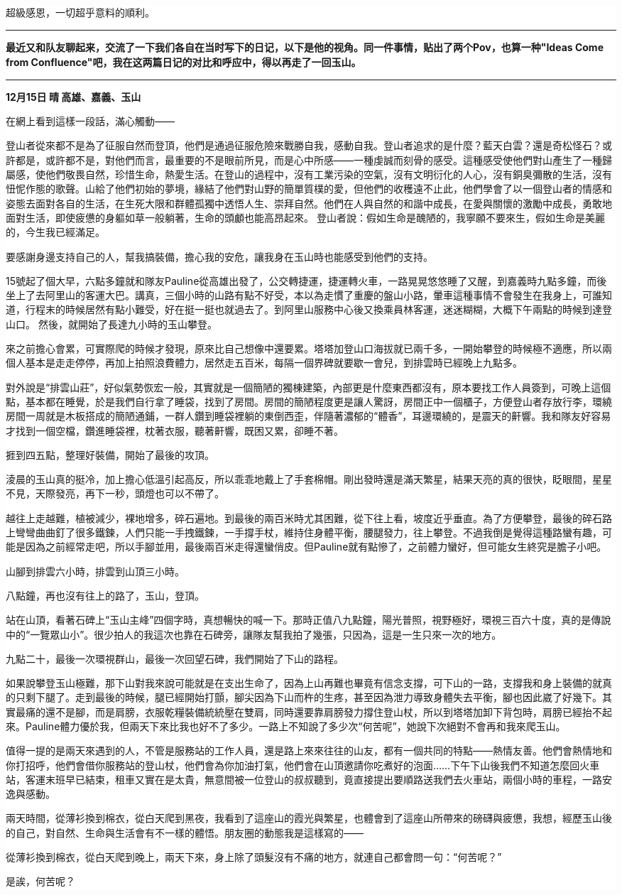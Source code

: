 超級感恩，一切超乎意料的順利。

***

**最近又和队友聊起来，交流了一下我们各自在当时写下的日记，以下是他的视角。同一件事情，贴出了两个Pov，也算一种"Ideas Come from Confluence"吧，我在这两篇日记的对比和呼应中，得以再走了一回玉山。**

*** 

**12月15日  晴  高雄、嘉義、玉山**

在網上看到這樣一段話，滿心觸動——

登山者從來都不是為了征服自然而登頂，他們是通過征服危險來戰勝自我，感動自我。登山者追求的是什麼？藍天白雲？還是奇松怪石？或許都是，或許都不是，對他們而言，最重要的不是眼前所見，而是心中所感——一種虔誠而刻骨的感受。這種感受使他們對山產生了一種歸屬感，使他們敬畏自然，珍惜生命，熱愛生活。在登山的過程中，沒有工業污染的空氣，沒有文明衍化的人心，沒有銅臭彌散的生活，沒有忸怩作態的歌聲。山給了他們初始的夢境，緣結了他們對山野的簡單質樸的愛，但他們的收穫遠不止此，他們學會了以一個登山者的情感和姿態去面對各自的生活，在生死大限和群體孤獨中透悟人生、崇拜自然。他們在人與自然的和諧中成長，在愛與關懷的激勵中成長，勇敢地面對生活，即使疲憊的身軀如草一般躺著，生命的頭顱也能高昂起來。
登山者說：假如生命是醜陋的，我寧願不要來生，假如生命是美麗的，今生我已經滿足。

要感謝身邊支持自己的人，幫我搞裝備，擔心我的安危，讓我身在玉山時也能感受到他們的支持。

15號起了個大早，六點多鐘就和隊友Pauline從高雄出發了，公交轉捷運，捷運轉火車，一路晃晃悠悠睡了又醒，到嘉義時九點多鐘，而後坐上了去阿里山的客運大巴。講真，三個小時的山路有點不好受，本以為走慣了重慶的盤山小路，暈車這種事情不會發生在我身上，可誰知道，行程末的時候居然有點小難受，好在挺一挺也就過去了。到阿里山服務中心後又換乘員林客運，迷迷糊糊，大概下午兩點的時候到達登山口。
然後，就開始了長達九小時的玉山攀登。

來之前擔心會累，可實際爬的時候才發現，原來比自己想像中還要累。塔塔加登山口海拔就已兩千多，一開始攀登的時候極不適應，所以兩個人基本是走走停停，再加上拍照浪費體力，居然走五百米，每隔一個界碑就要歇一會兒，到排雲時已經晚上九點多。

對外說是“排雲山莊”，好似氣勢恢宏一般，其實就是一個簡陋的獨棟建築，內部更是什麼東西都沒有，原本要找工作人員簽到，可晚上這個點，基本都在睡覺，於是我們自行拿了睡袋，找到了房間。房間的簡陋程度更是讓人驚訝，房間正中一個櫃子，方便登山者存放行李，環繞房間一周就是木板搭成的簡陋通鋪，一群人鑽到睡袋裡躺的東倒西歪，伴隨著濃郁的“體香”，耳邊環繞的，是震天的鼾響。我和隊友好容易才找到一個空檔，鑽進睡袋裡，枕著衣服，聽著鼾響，既困又累，卻睡不著。

捱到四五點，整理好裝備，開始了最後的攻頂。

淩晨的玉山真的挺冷，加上擔心低溫引起高反，所以乖乖地戴上了手套棉帽。剛出發時還是滿天繁星，結果天亮的真的很快，眨眼間，星星不見，天際發亮，再下一秒，頭燈也可以不帶了。

越往上走越難，植被減少，裸地增多，碎石遍地。到最後的兩百米時尤其困難，從下往上看，坡度近乎垂直。為了方便攀登，最後的碎石路上彎彎曲曲釘了很多鐵鍊，人們只能一手拽鐵鍊，一手撐手杖，維持住身體平衡，腰腿發力，往上攀登。不過我倒是覺得這種路蠻有趣，可能是因為之前經常走吧，所以手腳並用，最後兩百米走得還蠻俏皮。但Pauline就有點慘了，之前體力蠻好，但可能女生終究是膽子小吧。

山腳到排雲六小時，排雲到山頂三小時。

八點鐘，再也沒有往上的路了，玉山，登頂。

站在山頂，看著石碑上“玉山主峰”四個字時，真想暢快的喊一下。那時正值八九點鐘，陽光普照，視野極好，環視三百六十度，真的是傳說中的“一覽眾山小”。很少拍人的我這次也靠在石碑旁，讓隊友幫我拍了幾張，只因為，這是一生只來一次的地方。

九點二十，最後一次環視群山，最後一次回望石碑，我們開始了下山的路程。

如果說攀登玉山極難，那下山對我來說可能就是在支出生命了，因為上山再難也畢竟有信念支撐，可下山的一路，支撐我和身上裝備的就真的只剩下腿了。走到最後的時候，腿已經開始打顫，腳尖因為下山而杵的生疼，甚至因為泄力導致身體失去平衡，腳也因此崴了好幾下。其實最痛的還不是腳，而是肩膀，衣服乾糧裝備統統壓在雙肩，同時還要靠肩膀發力撐住登山杖，所以到塔塔加卸下背包時，肩膀已經抬不起來。Pauline體力優於我，但兩天下來比我也好不了多少。一路上不知說了多少次“何苦呢”，她說下次絕對不會再和我來爬玉山。

值得一提的是兩天來遇到的人，不管是服務站的工作人員，還是路上來來往往的山友，都有一個共同的特點——熱情友善。他們會熱情地和你打招呼，他們會借你服務站的登山杖，他們會為你加油打氣，他們會在山頂邀請你吃煮好的泡面……下午下山後我們不知道怎麼回火車站，客運末班早已結束，租車又實在是太貴，無意間被一位登山的叔叔聽到，竟直接提出要順路送我們去火車站，兩個小時的車程，一路安逸與感動。

兩天時間，從薄衫換到棉衣，從白天爬到黑夜，我看到了這座山的霞光與繁星，也體會到了這座山所帶來的磅礴與疲憊，我想，經歷玉山後的自己，對自然、生命與生活會有不一樣的體悟。朋友圈的動態我是這樣寫的—— 

從薄衫換到棉衣，從白天爬到晚上，兩天下來，身上除了頭髮沒有不痛的地方，就連自己都會問一句：“何苦呢？”

是誒，何苦呢？
